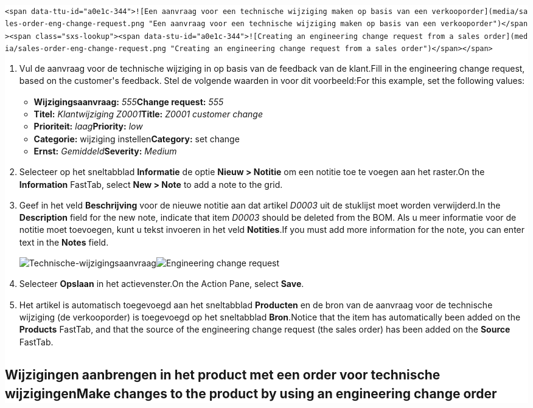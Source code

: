     <span data-ttu-id="a0e1c-344">![Een aanvraag voor een technische wijziging maken op basis van een verkooporder](media/sales-order-eng-change-request.png "Een aanvraag voor een technische wijziging maken op basis van een verkooporder")</span><span class="sxs-lookup"><span data-stu-id="a0e1c-344">![Creating an engineering change request from a sales order](media/sales-order-eng-change-request.png "Creating an engineering change request from a sales order")</span></span>

1. <span data-ttu-id="a0e1c-345">Vul de aanvraag voor de technische wijziging in op basis van de feedback van de klant.</span><span class="sxs-lookup"><span data-stu-id="a0e1c-345">Fill in the engineering change request, based on the customer's feedback.</span></span> <span data-ttu-id="a0e1c-346">Stel de volgende waarden in voor dit voorbeeld:</span><span class="sxs-lookup"><span data-stu-id="a0e1c-346">For this example, set the following values:</span></span>

    - <span data-ttu-id="a0e1c-347">**Wijzigingsaanvraag:** *555*</span><span class="sxs-lookup"><span data-stu-id="a0e1c-347">**Change request:** *555*</span></span>
    - <span data-ttu-id="a0e1c-348">**Titel:** *Klantwijziging Z0001*</span><span class="sxs-lookup"><span data-stu-id="a0e1c-348">**Title:** *Z0001 customer change*</span></span>
    - <span data-ttu-id="a0e1c-349">**Prioriteit:** *laag*</span><span class="sxs-lookup"><span data-stu-id="a0e1c-349">**Priority:** *low*</span></span>
    - <span data-ttu-id="a0e1c-350">**Categorie:** wijziging instellen</span><span class="sxs-lookup"><span data-stu-id="a0e1c-350">**Category:** set change</span></span>
    - <span data-ttu-id="a0e1c-351">**Ernst:** *Gemiddeld*</span><span class="sxs-lookup"><span data-stu-id="a0e1c-351">**Severity:** *Medium*</span></span>

1. <span data-ttu-id="a0e1c-352">Selecteer op het sneltabblad **Informatie** de optie **Nieuw &gt; Notitie** om een notitie toe te voegen aan het raster.</span><span class="sxs-lookup"><span data-stu-id="a0e1c-352">On the **Information** FastTab, select **New &gt; Note** to add a note to the grid.</span></span>
1. <span data-ttu-id="a0e1c-353">Geef in het veld **Beschrijving** voor de nieuwe notitie aan dat artikel *D0003* uit de stuklijst moet worden verwijderd.</span><span class="sxs-lookup"><span data-stu-id="a0e1c-353">In the **Description** field for the new note, indicate that item *D0003* should be deleted from the BOM.</span></span> <span data-ttu-id="a0e1c-354">Als u meer informatie voor de notitie moet toevoegen, kunt u tekst invoeren in het veld **Notities**.</span><span class="sxs-lookup"><span data-stu-id="a0e1c-354">If you must add more information for the note, you can enter text in the **Notes** field.</span></span>

    <span data-ttu-id="a0e1c-355">![Technische-wijzigingsaanvraag](media/eng-change-request.png "Technische-wijzigingsaanvraag")</span><span class="sxs-lookup"><span data-stu-id="a0e1c-355">![Engineering change request](media/eng-change-request.png "Engineering change request")</span></span>

1. <span data-ttu-id="a0e1c-356">Selecteer **Opslaan** in het actievenster.</span><span class="sxs-lookup"><span data-stu-id="a0e1c-356">On the Action Pane, select **Save**.</span></span>
1. <span data-ttu-id="a0e1c-357">Het artikel is automatisch toegevoegd aan het sneltabblad **Producten** en de bron van de aanvraag voor de technische wijziging (de verkooporder) is toegevoegd op het sneltabblad **Bron**.</span><span class="sxs-lookup"><span data-stu-id="a0e1c-357">Notice that the item has automatically been added on the **Products** FastTab, and that the source of the engineering change request (the sales order) has been added on the **Source** FastTab.</span></span>

## <a name="make-changes-to-the-product-by-using-an-engineering-change-order"></a><span data-ttu-id="a0e1c-358">Wijzigingen aanbrengen in het product met een order voor technische wijzigingen</span><span class="sxs-lookup"><span data-stu-id="a0e1c-358">Make changes to the product by using an engineering change order</span></span>
